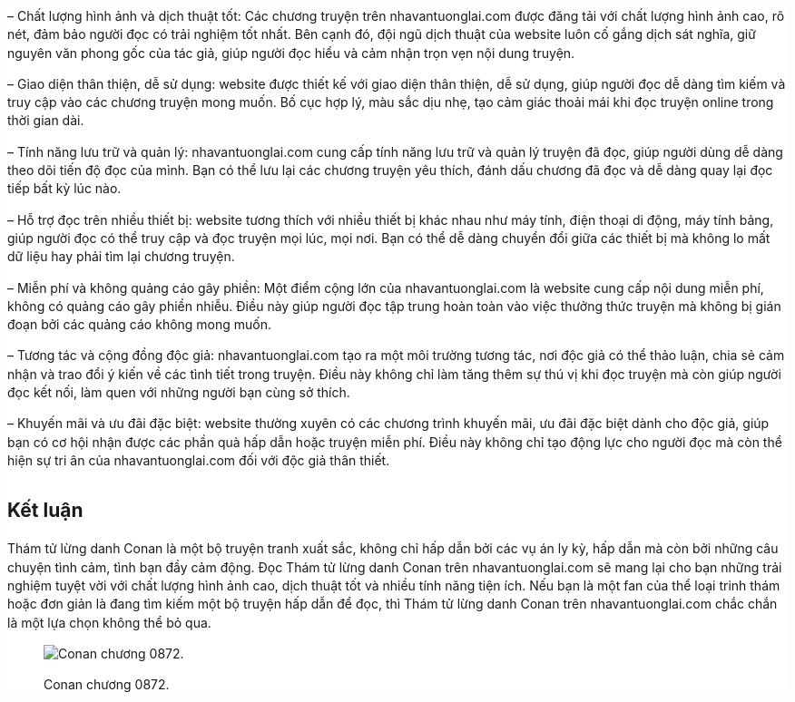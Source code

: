 – Chất lượng hình ảnh và dịch thuật tốt: Các chương truyện trên nhavantuonglai.com được đăng tải với chất lượng hình ảnh cao, rõ nét, đảm bảo người đọc có trải nghiệm tốt nhất. Bên cạnh đó, đội ngũ dịch thuật của website luôn cố gắng dịch sát nghĩa, giữ nguyên văn phong gốc của tác giả, giúp người đọc hiểu và cảm nhận trọn vẹn nội dung truyện.

– Giao diện thân thiện, dễ sử dụng: website được thiết kế với giao diện thân thiện, dễ sử dụng, giúp người đọc dễ dàng tìm kiếm và truy cập vào các chương truyện mong muốn. Bố cục hợp lý, màu sắc dịu nhẹ, tạo cảm giác thoải mái khi đọc truyện online trong thời gian dài.

– Tính năng lưu trữ và quản lý: nhavantuonglai.com cung cấp tính năng lưu trữ và quản lý truyện đã đọc, giúp người dùng dễ dàng theo dõi tiến độ đọc của mình. Bạn có thể lưu lại các chương truyện yêu thích, đánh dấu chương đã đọc và dễ dàng quay lại đọc tiếp bất kỳ lúc nào.

– Hỗ trợ đọc trên nhiều thiết bị: website tương thích với nhiều thiết bị khác nhau như máy tính, điện thoại di động, máy tính bảng, giúp người đọc có thể truy cập và đọc truyện mọi lúc, mọi nơi. Bạn có thể dễ dàng chuyển đổi giữa các thiết bị mà không lo mất dữ liệu hay phải tìm lại chương truyện.

– Miễn phí và không quảng cáo gây phiền: Một điểm cộng lớn của nhavantuonglai.com là website cung cấp nội dung miễn phí, không có quảng cáo gây phiền nhiễu. Điều này giúp người đọc tập trung hoàn toàn vào việc thưởng thức truyện mà không bị gián đoạn bởi các quảng cáo không mong muốn.

– Tương tác và cộng đồng độc giả: nhavantuonglai.com tạo ra một môi trường tương tác, nơi độc giả có thể thảo luận, chia sẻ cảm nhận và trao đổi ý kiến về các tình tiết trong truyện. Điều này không chỉ làm tăng thêm sự thú vị khi đọc truyện mà còn giúp người đọc kết nối, làm quen với những người bạn cùng sở thích.

– Khuyến mãi và ưu đãi đặc biệt: website thường xuyên có các chương trình khuyến mãi, ưu đãi đặc biệt dành cho độc giả, giúp bạn có cơ hội nhận được các phần quà hấp dẫn hoặc truyện miễn phí. Điều này không chỉ tạo động lực cho người đọc mà còn thể hiện sự tri ân của nhavantuonglai.com đối với độc giả thân thiết.

## Kết luận

Thám tử lừng danh Conan là một bộ truyện tranh xuất sắc, không chỉ hấp dẫn bởi các vụ án ly kỳ, hấp dẫn mà còn bởi những câu chuyện tình cảm, tình bạn đầy cảm động. Đọc Thám tử lừng danh Conan trên nhavantuonglai.com sẽ mang lại cho bạn những trải nghiệm tuyệt vời với chất lượng hình ảnh cao, dịch thuật tốt và nhiều tính năng tiện ích. Nếu bạn là một fan của thể loại trinh thám hoặc đơn giản là đang tìm kiếm một bộ truyện hấp dẫn để đọc, thì Thám tử lừng danh Conan trên nhavantuonglai.com chắc chắn là một lựa chọn không thể bỏ qua.

<figure><img src="https://nhavantuonglai.com/image/cover/001-172.jpg" alt="Conan chương 0872." title="Conan chương 0872." height=100% width=100%><figcaption><p>Conan chương 0872.</p></figcaption></figure>